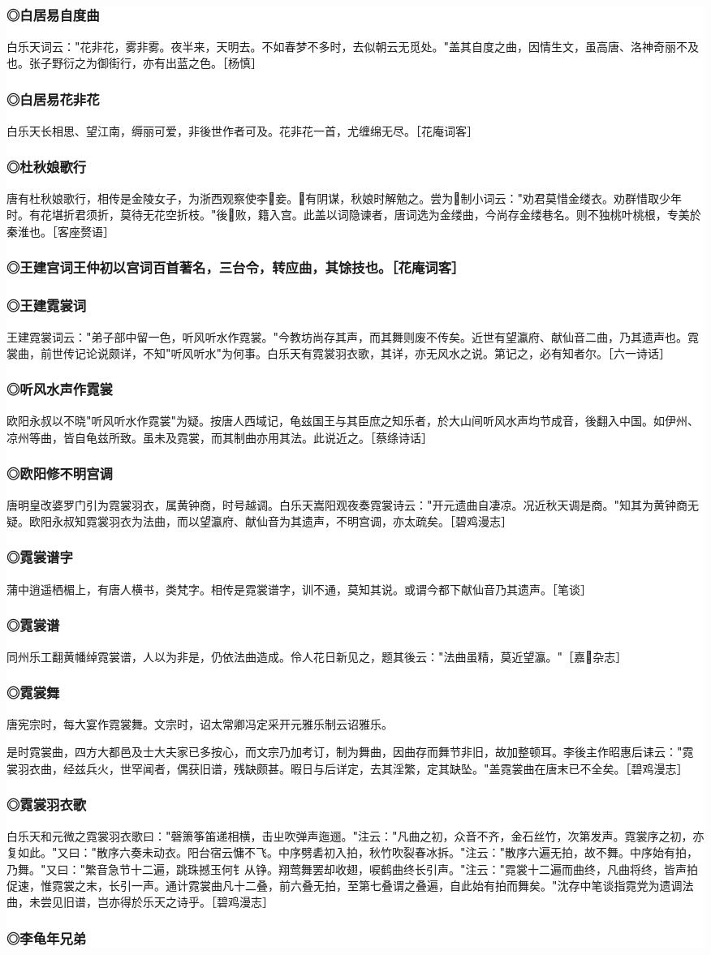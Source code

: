 ### ◎白居易自度曲  

白乐天词云："花非花，雾非雾。夜半来，天明去。不如春梦不多时，去似朝云无觅处。"盖其自度之曲，因情生文，虽高唐、洛神奇丽不及也。张子野衍之为御街行，亦有出蓝之色。［杨慎］  
  
### ◎白居易花非花  

白乐天长相思、望江南，缛丽可爱，非後世作者可及。花非花一首，尤缠绵无尽。［花庵词客］  
  
### ◎杜秋娘歌行  

唐有杜秋娘歌行，相传是金陵女子，为浙西观察使李妾。有阴谋，秋娘时解勉之。尝为制小词云："劝君莫惜金缕衣。劝群惜取少年时。有花堪折君须折，莫待无花空折枝。"後败，籍入宫。此盖以词隐谏者，唐词选为金缕曲，今尚存金缕巷名。则不独桃叶桃根，专美於秦淮也。［客座赘语］  
  
### ◎王建宫词王仲初以宫词百首著名，三台令，转应曲，其馀技也。［花庵词客］  
  
### ◎王建霓裳词  

王建霓裳词云："弟子部中留一色，听风听水作霓裳。"今教坊尚存其声，而其舞则废不传矣。近世有望瀛府、献仙音二曲，乃其遗声也。霓裳曲，前世传记论说颇详，不知"听风听水"为何事。白乐天有霓裳羽衣歌，其详，亦无风水之说。第记之，必有知者尔。［六一诗话］  
  
### ◎听风水声作霓裳  

欧阳永叔以不晓"听风听水作霓裳"为疑。按唐人西域记，龟兹国王与其臣庶之知乐者，於大山间听风水声均节成音，後翻入中国。如伊州、凉州等曲，皆自龟兹所致。虽未及霓裳，而其制曲亦用其法。此说近之。［蔡绦诗话］  
  
### ◎欧阳修不明宫调  

唐明皇改婆罗门引为霓裳羽衣，属黄钟商，时号越调。白乐天嵩阳观夜奏霓裳诗云："开元遗曲自凄凉。况近秋天调是商。"知其为黄钟商无疑。欧阳永叔知霓裳羽衣为法曲，而以望瀛府、献仙音为其遗声，不明宫调，亦太疏矣。［碧鸡漫志］  
  
### ◎霓裳谱字  

蒲中逍遥栖楣上，有唐人横书，类梵字。相传是霓裳谱字，训不通，莫知其说。或谓今都下献仙音乃其遗声。［笔谈］  
  
### ◎霓裳谱  

同州乐工翻黄幡绰霓裳谱，人以为非是，仍依法曲造成。伶人花日新见之，题其後云："法曲虽精，莫近望瀛。"［嘉杂志］  
  
### ◎霓裳舞  

唐宪宗时，每大宴作霓裳舞。文宗时，诏太常卿冯定采开元雅乐制云诏雅乐。  

是时霓裳曲，四方大都邑及士大夫家已多按心，而文宗乃加考订，制为舞曲，因曲存而舞节非旧，故加整顿耳。李後主作昭惠后诔云："霓裳羽衣曲，经兹兵火，世罕闻者，偶获旧谱，残缺颇甚。暇日与后详定，去其淫繁，定其缺坠。"盖霓裳曲在唐末已不全矣。［碧鸡漫志］  
  
### ◎霓裳羽衣歌  

白乐天和元微之霓裳羽衣歌曰："磬箫筝笛递相横，击ㄓ吹弹声迤逦。"注云："凡曲之初，众音不齐，金石丝竹，次第发声。霓裳序之初，亦复如此。"又曰："散序六奏未动衣。阳台宿云慵不飞。中序劈砉初入拍，秋竹吹裂春冰拆。"注云："散序六遍无拍，故不舞。中序始有拍，乃舞。"又曰："繁音急节十二遍，跳珠撼玉何钅从铮。翔莺舞罢却收翅，唳鹤曲终长引声。"注云："霓裳十二遍而曲终，凡曲将终，皆声拍促速，惟霓裳之末，长引一声。通计霓裳曲凡十二叠，前六叠无拍，至第七叠谓之叠遍，自此始有拍而舞矣。"沈存中笔谈指霓党为遗调法曲，未尝见旧谱，岂亦得於乐天之诗乎。［碧鸡漫志］  
  
### ◎李龟年兄弟  
